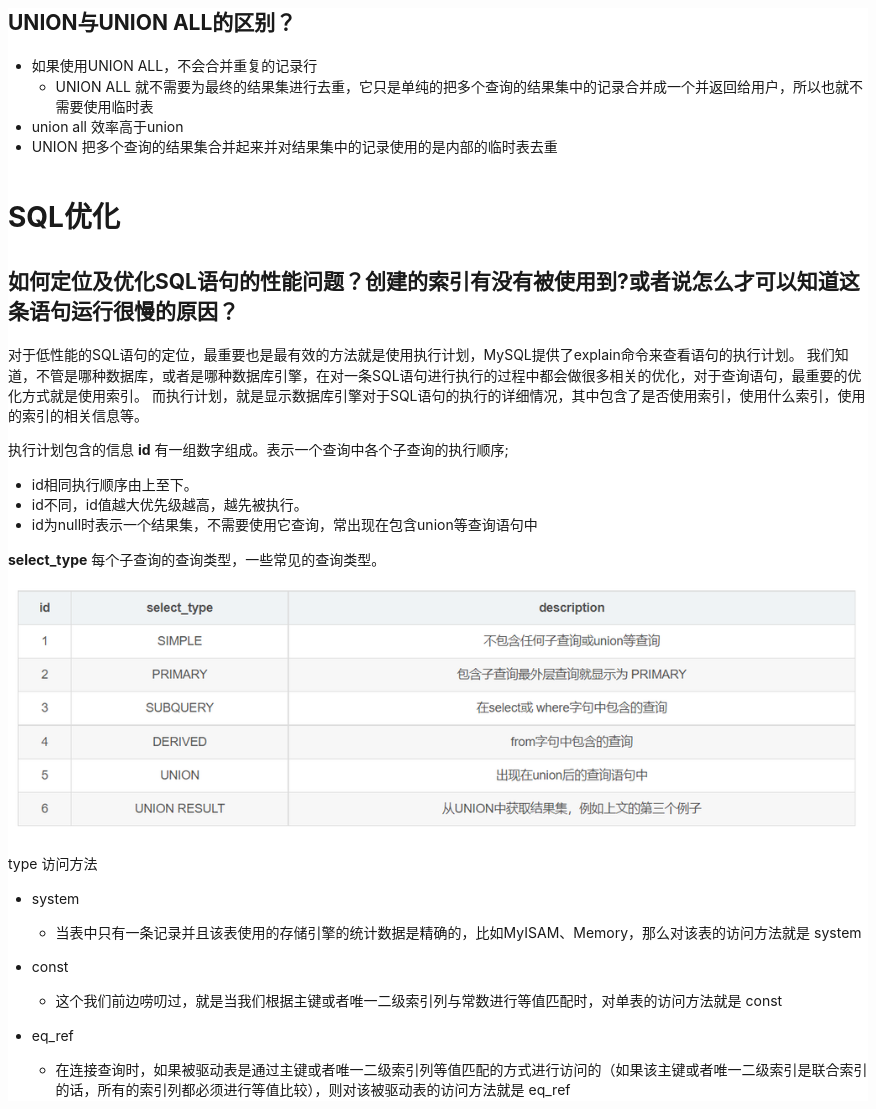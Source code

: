 

## UNION与UNION ALL的区别？

- 如果使用UNION ALL，不会合并重复的记录行
  - UNION ALL 就不需要为最终的结果集进行去重，它只是单纯的把多个查询的结果集中的记录合并成一个并返回给用户，所以也就不需要使用临时表
-  union all 效率高于union 
  - UNION 把多个查询的结果集合并起来并对结果集中的记录使用的是内部的临时表去重





# SQL优化

## 如何定位及优化SQL语句的性能问题？创建的索引有没有被使用到?或者说怎么才可以知道这条语句运行很慢的原因？

对于低性能的SQL语句的定位，最重要也是最有效的方法就是使用执行计划，MySQL提供了explain命令来查看语句的执行计划。 我们知道，不管是哪种数据库，或者是哪种数据库引擎，在对一条SQL语句进行执行的过程中都会做很多相关的优化，对于查询语句，最重要的优化方式就是使用索引。 而执行计划，就是显示数据库引擎对于SQL语句的执行的详细情况，其中包含了是否使用索引，使用什么索引，使用的索引的相关信息等。

执行计划包含的信息 **id** 有一组数字组成。表示一个查询中各个子查询的执行顺序;

- id相同执行顺序由上至下。
- id不同，id值越大优先级越高，越先被执行。
- id为null时表示一个结果集，不需要使用它查询，常出现在包含union等查询语句中

 **select_type** 每个子查询的查询类型，一些常见的查询类型。 

![1626704297108](MySQL面试题.assets/1626704297108.png)

type 访问方法

- system
  - 当表中只有一条记录并且该表使用的存储引擎的统计数据是精确的，比如MyISAM、Memory，那么对该表的访问方法就是 system 

- const
  - 这个我们前边唠叨过，就是当我们根据主键或者唯一二级索引列与常数进行等值匹配时，对单表的访问方法就是 const 
- eq_ref
  - 在连接查询时，如果被驱动表是通过主键或者唯一二级索引列等值匹配的方式进行访问的（如果该主键或者唯一二级索引是联合索引的话，所有的索引列都必须进行等值比较），则对该被驱动表的访问方法就是
    eq_ref
